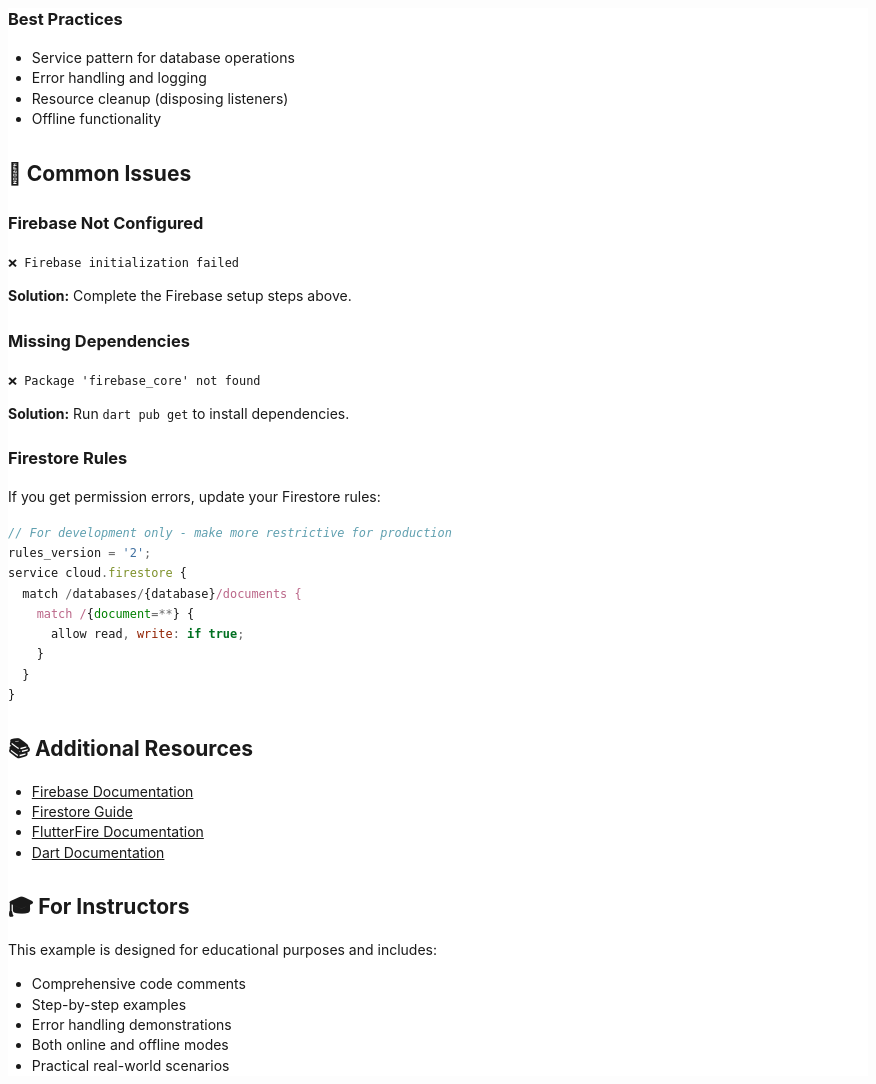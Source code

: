 ### Best Practices
- Service pattern for database operations
- Error handling and logging
- Resource cleanup (disposing listeners)
- Offline functionality

## 🚨 Common Issues

### Firebase Not Configured
```
❌ Firebase initialization failed
```
**Solution:** Complete the Firebase setup steps above.

### Missing Dependencies
```
❌ Package 'firebase_core' not found
```
**Solution:** Run `dart pub get` to install dependencies.

### Firestore Rules
If you get permission errors, update your Firestore rules:
```javascript
// For development only - make more restrictive for production
rules_version = '2';
service cloud.firestore {
  match /databases/{database}/documents {
    match /{document=**} {
      allow read, write: if true;
    }
  }
}
```

## 📚 Additional Resources

- [Firebase Documentation](https://firebase.google.com/docs)
- [Firestore Guide](https://firebase.google.com/docs/firestore)
- [FlutterFire Documentation](https://firebase.flutter.dev/)
- [Dart Documentation](https://dart.dev/guides)

## 🎓 For Instructors

This example is designed for educational purposes and includes:
- Comprehensive code comments
- Step-by-step examples
- Error handling demonstrations
- Both online and offline modes
- Practical real-world scenarios
